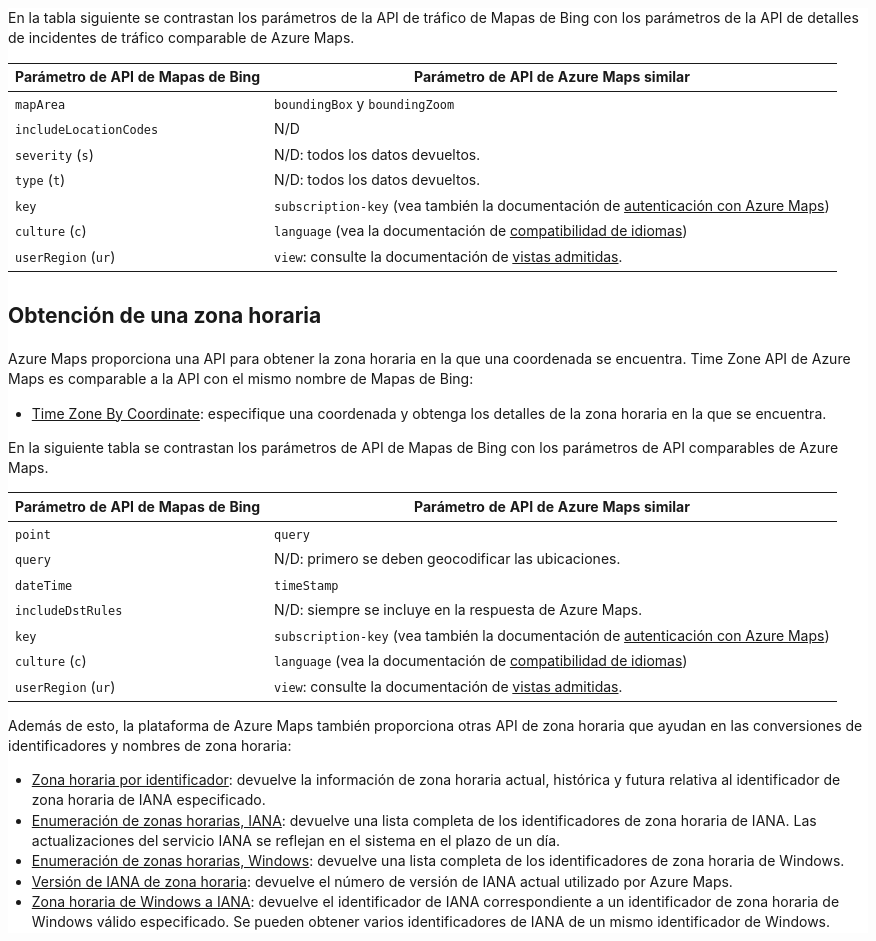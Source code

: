 En la tabla siguiente se contrastan los parámetros de la API de tráfico de Mapas de Bing con los parámetros de la API de detalles de incidentes de tráfico comparable de Azure Maps.

| Parámetro de API de Mapas de Bing  | Parámetro de API de Azure Maps similar   |
|--------------------------|---------------------------------------|
| `mapArea`                | `boundingBox` y `boundingZoom`      |
| `includeLocationCodes`   | N/D                                   |
| `severity` (`s`)         | N/D: todos los datos devueltos.               |
| `type` (`t`)             | N/D: todos los datos devueltos.               |
| `key`                    | `subscription-key` (vea también la documentación de [autenticación con Azure Maps](./azure-maps-authentication.md)) |
| `culture` (`c`)          | `language` (vea la documentación de [compatibilidad de idiomas](./supported-languages.md)) |
| `userRegion` (`ur`)      | `view`: consulte la documentación de [vistas admitidas](./supported-languages.md#azure-maps-supported-views). |

## <a name="get-a-time-zone"></a>Obtención de una zona horaria

Azure Maps proporciona una API para obtener la zona horaria en la que una coordenada se encuentra. Time Zone API de Azure Maps es comparable a la API con el mismo nombre de Mapas de Bing:

* [Time Zone By Coordinate](/rest/api/maps/timezone/gettimezonebycoordinates): especifique una coordenada y obtenga los detalles de la zona horaria en la que se encuentra.

En la siguiente tabla se contrastan los parámetros de API de Mapas de Bing con los parámetros de API comparables de Azure Maps.

| Parámetro de API de Mapas de Bing | Parámetro de API de Azure Maps similar          |
|-------------------------|----------------------------------------------|
| `point`                 | `query`                                      |
| `query`                 | N/D: primero se deben geocodificar las ubicaciones.      |
| `dateTime`              | `timeStamp`                                  |
| `includeDstRules`       | N/D: siempre se incluye en la respuesta de Azure Maps. |
| `key`                   | `subscription-key` (vea también la documentación de [autenticación con Azure Maps](./azure-maps-authentication.md)) |
| `culture` (`c`)         | `language` (vea la documentación de [compatibilidad de idiomas](./supported-languages.md))  |
| `userRegion` (`ur`)     | `view`: consulte la documentación de [vistas admitidas](./supported-languages.md#azure-maps-supported-views).  |

Además de esto, la plataforma de Azure Maps también proporciona otras API de zona horaria que ayudan en las conversiones de identificadores y nombres de zona horaria:

* [Zona horaria por identificador](/rest/api/maps/timezone/gettimezonebyid): devuelve la información de zona horaria actual, histórica y futura relativa al identificador de zona horaria de IANA especificado.
* [Enumeración de zonas horarias, IANA](/rest/api/maps/timezone/gettimezoneenumiana): devuelve una lista completa de los identificadores de zona horaria de IANA. Las actualizaciones del servicio IANA se reflejan en el sistema en el plazo de un día. 
* [Enumeración de zonas horarias, Windows](/rest/api/maps/timezone/gettimezoneenumwindows): devuelve una lista completa de los identificadores de zona horaria de Windows.
* [Versión de IANA de zona horaria](/rest/api/maps/timezone/gettimezoneianaversion): devuelve el número de versión de IANA actual utilizado por Azure Maps. 
* [Zona horaria de Windows a IANA](/rest/api/maps/timezone/gettimezonewindowstoiana): devuelve el identificador de IANA correspondiente a un identificador de zona horaria de Windows válido especificado. Se pueden obtener varios identificadores de IANA de un mismo identificador de Windows.

